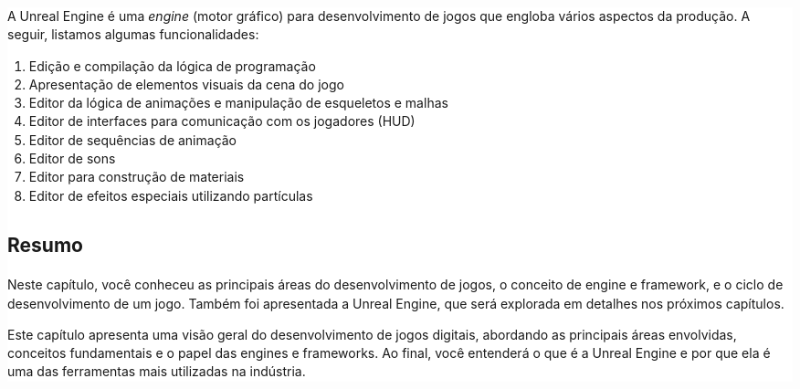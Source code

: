 A Unreal Engine é uma *engine* (motor gráfico) para desenvolvimento de jogos que engloba vários aspectos da produção. A seguir, listamos algumas funcionalidades:

1. Edição e compilação da lógica de programação
2. Apresentação de elementos visuais da cena do jogo
3. Editor da lógica de animações e manipulação de esqueletos e malhas
4. Editor de interfaces para comunicação com os jogadores (HUD)
5. Editor de sequências de animação
6. Editor de sons
7. Editor para construção de materiais
8. Editor de efeitos especiais utilizando partículas

## Resumo

Neste capítulo, você conheceu as principais áreas do desenvolvimento de jogos, o conceito de engine e framework, e o ciclo de desenvolvimento de um jogo. Também foi apresentada a Unreal Engine, que será explorada em detalhes nos próximos capítulos.

Este capítulo apresenta uma visão geral do desenvolvimento de jogos digitais, abordando as principais áreas envolvidas, conceitos fundamentais e o papel das engines e frameworks. Ao final, você entenderá o que é a Unreal Engine e por que ela é uma das ferramentas mais utilizadas na indústria.
